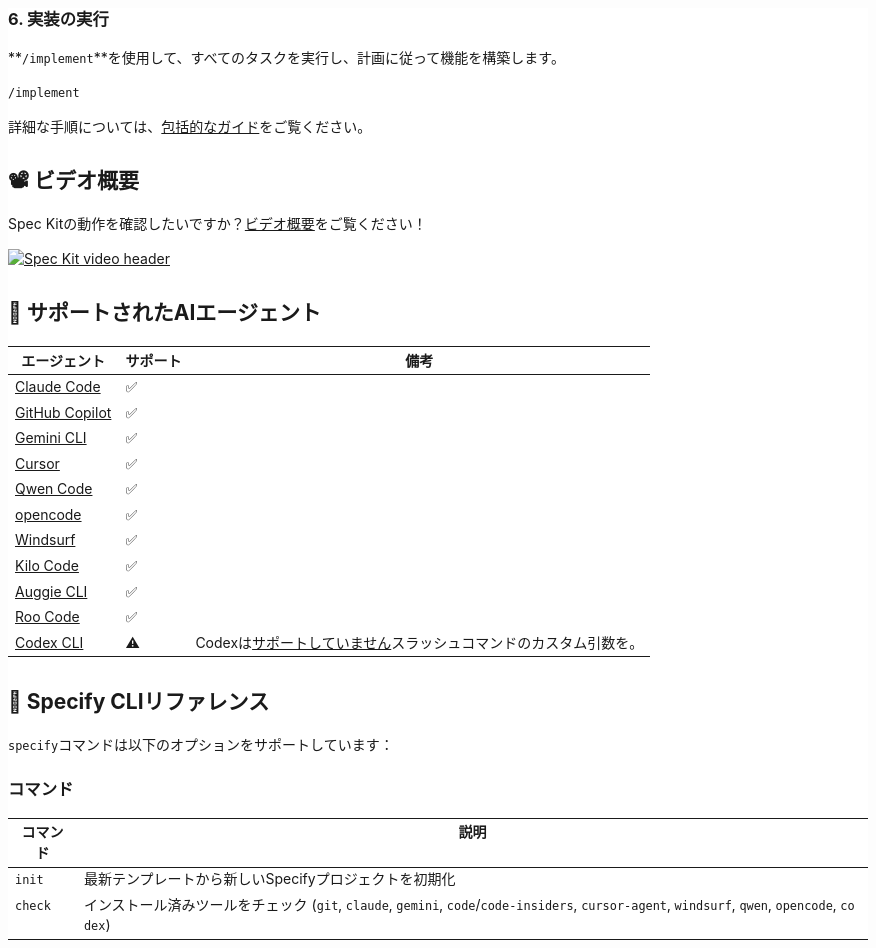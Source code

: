 ### 6. 実装の実行

**`/implement`**を使用して、すべてのタスクを実行し、計画に従って機能を構築します。

```bash
/implement
```

詳細な手順については、[包括的なガイド](./spec-driven.md)をご覧ください。

## 📽️ ビデオ概要

Spec Kitの動作を確認したいですか？[ビデオ概要](https://www.youtube.com/watch?v=a9eR1xsfvHg&pp=0gcJCckJAYcqIYzv)をご覧ください！

[![Spec Kit video header](/media/spec-kit-video-header.jpg)](https://www.youtube.com/watch?v=a9eR1xsfvHg&pp=0gcJCckJAYcqIYzv)

## 🤖 サポートされたAIエージェント

| エージェント                                                     | サポート | 備考                                             |
|-----------------------------------------------------------|---------|---------------------------------------------------|
| [Claude Code](https://www.anthropic.com/claude-code)      | ✅ |                                                   |
| [GitHub Copilot](https://code.visualstudio.com/)          | ✅ |                                                   |
| [Gemini CLI](https://github.com/google-gemini/gemini-cli) | ✅ |                                                   |
| [Cursor](https://cursor.sh/)                              | ✅ |                                                   |
| [Qwen Code](https://github.com/QwenLM/qwen-code)          | ✅ |                                                   |
| [opencode](https://opencode.ai/)                          | ✅ |                                                   |
| [Windsurf](https://windsurf.com/)                         | ✅ |                                                   |
| [Kilo Code](https://github.com/Kilo-Org/kilocode)         | ✅ |                                                   |
| [Auggie CLI](https://docs.augmentcode.com/cli/overview)   | ✅ |                                                   |
| [Roo Code](https://roocode.com/)                          | ✅ |                                                   |
| [Codex CLI](https://github.com/openai/codex)              | ⚠️ | Codexは[サポートしていません](https://github.com/openai/codex/issues/2890)スラッシュコマンドのカスタム引数を。  |

## 🔧 Specify CLIリファレンス

`specify`コマンドは以下のオプションをサポートしています：

### コマンド

| コマンド     | 説明                                                    |
|-------------|----------------------------------------------------------------|
| `init`      | 最新テンプレートから新しいSpecifyプロジェクトを初期化      |
| `check`     | インストール済みツールをチェック (`git`, `claude`, `gemini`, `code`/`code-insiders`, `cursor-agent`, `windsurf`, `qwen`, `opencode`, `codex`) |
